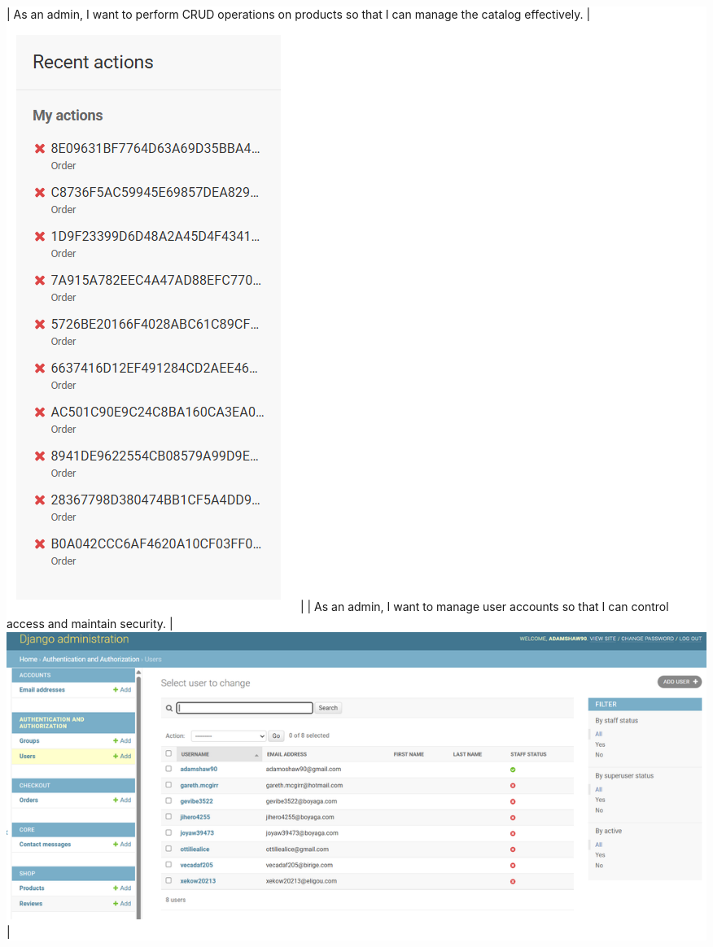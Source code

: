 | As an admin, I want to perform CRUD operations on products so that I can manage the catalog effectively. | ![screenshot](documentation/userstories/stories-admincrud.png) |
| As an admin, I want to manage user accounts so that I can control access and maintain security. | ![screenshot](documentation/userstories/stories-adminuser.png) |